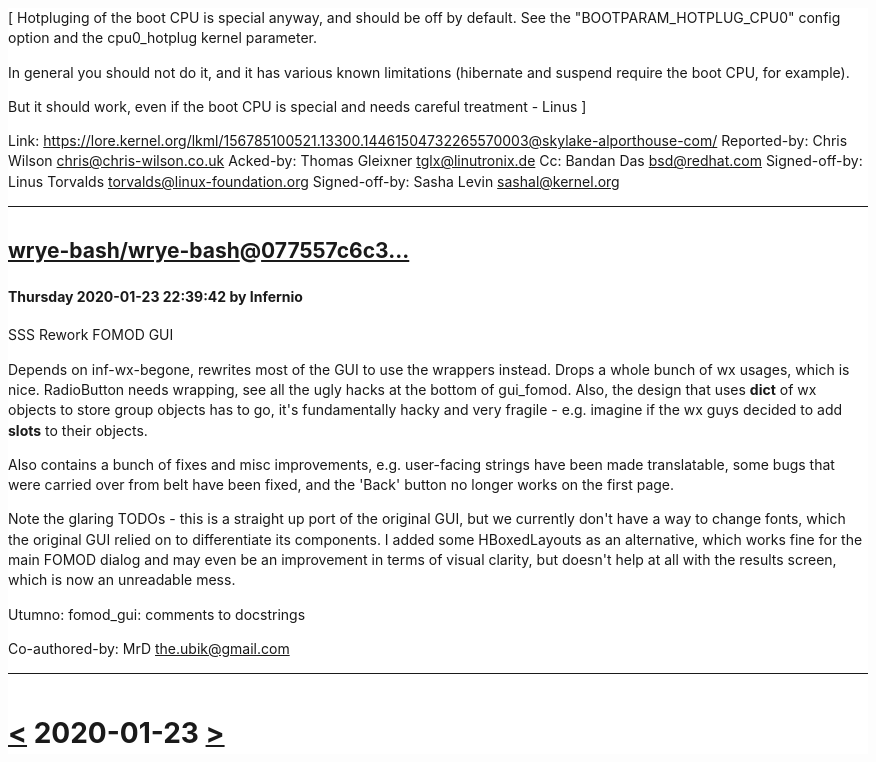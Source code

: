 [ Hotpluging of the boot CPU is special anyway, and should be off by
  default. See the "BOOTPARAM_HOTPLUG_CPU0" config option and the
  cpu0_hotplug kernel parameter.

  In general you should not do it, and it has various known limitations
  (hibernate and suspend require the boot CPU, for example).

  But it should work, even if the boot CPU is special and needs careful
  treatment       - Linus ]

Link: https://lore.kernel.org/lkml/156785100521.13300.14461504732265570003@skylake-alporthouse-com/
Reported-by: Chris Wilson <chris@chris-wilson.co.uk>
Acked-by: Thomas Gleixner <tglx@linutronix.de>
Cc: Bandan Das <bsd@redhat.com>
Signed-off-by: Linus Torvalds <torvalds@linux-foundation.org>
Signed-off-by: Sasha Levin <sashal@kernel.org>

---
## [wrye-bash/wrye-bash](https://github.com/wrye-bash/wrye-bash)@[077557c6c3...](https://github.com/wrye-bash/wrye-bash/commit/077557c6c3dd73b3743b3a6fc37551df4e7990a5)
#### Thursday 2020-01-23 22:39:42 by Infernio

SSS Rework FOMOD GUI

Depends on inf-wx-begone, rewrites most of the GUI to use the wrappers
instead. Drops a whole bunch of wx usages, which is nice. RadioButton
needs wrapping, see all the ugly hacks at the bottom of gui_fomod. Also,
the design that uses __dict__ of wx objects to store group objects has
to go, it's fundamentally hacky and very fragile - e.g. imagine if the
wx guys decided to add __slots__ to their objects.

Also contains a bunch of fixes and misc improvements, e.g. user-facing
strings have been made translatable, some bugs that were carried over
from belt have been fixed, and the 'Back' button no longer works on the
first page.

Note the glaring TODOs - this is a straight up port of the original GUI,
but we currently don't have a way to change fonts, which the original
GUI relied on to differentiate its components. I added some
HBoxedLayouts as an alternative, which works fine for the main FOMOD
dialog and may even be an improvement in terms of visual clarity, but
doesn't help at all with the results screen, which is now an unreadable
mess.

Utumno: fomod_gui: comments to docstrings

Co-authored-by: MrD <the.ubik@gmail.com>

---

# [<](2020-01-22.md) 2020-01-23 [>](2020-01-24.md)

